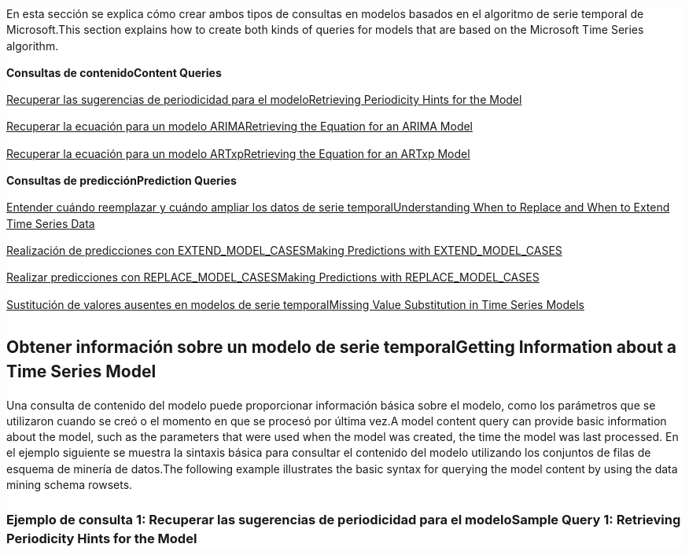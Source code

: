  <span data-ttu-id="22342-106">En esta sección se explica cómo crear ambos tipos de consultas en modelos basados en el algoritmo de serie temporal de Microsoft.</span><span class="sxs-lookup"><span data-stu-id="22342-106">This section explains how to create both kinds of queries for models that are based on the Microsoft Time Series algorithm.</span></span>  
  
 <span data-ttu-id="22342-107">**Consultas de contenido**</span><span class="sxs-lookup"><span data-stu-id="22342-107">**Content Queries**</span></span>  
  
 [<span data-ttu-id="22342-108">Recuperar las sugerencias de periodicidad para el modelo</span><span class="sxs-lookup"><span data-stu-id="22342-108">Retrieving Periodicity Hints for the Model</span></span>](#bkmk_Query1)  
  
 [<span data-ttu-id="22342-109">Recuperar la ecuación para un modelo ARIMA</span><span class="sxs-lookup"><span data-stu-id="22342-109">Retrieving the Equation for an ARIMA Model</span></span>](#bkmk_Query2)  
  
 [<span data-ttu-id="22342-110">Recuperar la ecuación para un modelo ARTxp</span><span class="sxs-lookup"><span data-stu-id="22342-110">Retrieving the Equation for an ARTxp Model</span></span>](#bkmk_Query3)  
  
 <span data-ttu-id="22342-111">**Consultas de predicción**</span><span class="sxs-lookup"><span data-stu-id="22342-111">**Prediction Queries**</span></span>  
  
 [<span data-ttu-id="22342-112">Entender cuándo reemplazar y cuándo ampliar los datos de serie temporal</span><span class="sxs-lookup"><span data-stu-id="22342-112">Understanding When to Replace and When to Extend Time Series Data</span></span>](#bkmk_ReplaceExtend)  
  
 [<span data-ttu-id="22342-113">Realización de predicciones con EXTEND_MODEL_CASES</span><span class="sxs-lookup"><span data-stu-id="22342-113">Making Predictions with EXTEND_MODEL_CASES</span></span>](#bkmk_EXTEND)  
  
 [<span data-ttu-id="22342-114">Realizar predicciones con REPLACE_MODEL_CASES</span><span class="sxs-lookup"><span data-stu-id="22342-114">Making Predictions with REPLACE_MODEL_CASES</span></span>](#bkmk_REPLACE)  
  
 [<span data-ttu-id="22342-115">Sustitución de valores ausentes en modelos de serie temporal</span><span class="sxs-lookup"><span data-stu-id="22342-115">Missing Value Substitution in Time Series Models</span></span>](#bkmk_MissingValues)  
  
## <a name="getting-information-about-a-time-series-model"></a><span data-ttu-id="22342-116">Obtener información sobre un modelo de serie temporal</span><span class="sxs-lookup"><span data-stu-id="22342-116">Getting Information about a Time Series Model</span></span>  
 <span data-ttu-id="22342-117">Una consulta de contenido del modelo puede proporcionar información básica sobre el modelo, como los parámetros que se utilizaron cuando se creó o el momento en que se procesó por última vez.</span><span class="sxs-lookup"><span data-stu-id="22342-117">A model content query can provide basic information about the model, such as the parameters that were used when the model was created, the time the model was last processed.</span></span> <span data-ttu-id="22342-118">En el ejemplo siguiente se muestra la sintaxis básica para consultar el contenido del modelo utilizando los conjuntos de filas de esquema de minería de datos.</span><span class="sxs-lookup"><span data-stu-id="22342-118">The following example illustrates the basic syntax for querying the model content by using the data mining schema rowsets.</span></span>  
  
###  <a name="sample-query-1-retrieving-periodicity-hints-for-the-model"></a><a name="bkmk_Query1"></a> <span data-ttu-id="22342-119">Ejemplo de consulta 1: Recuperar las sugerencias de periodicidad para el modelo</span><span class="sxs-lookup"><span data-stu-id="22342-119">Sample Query 1: Retrieving Periodicity Hints for the Model</span></span>  